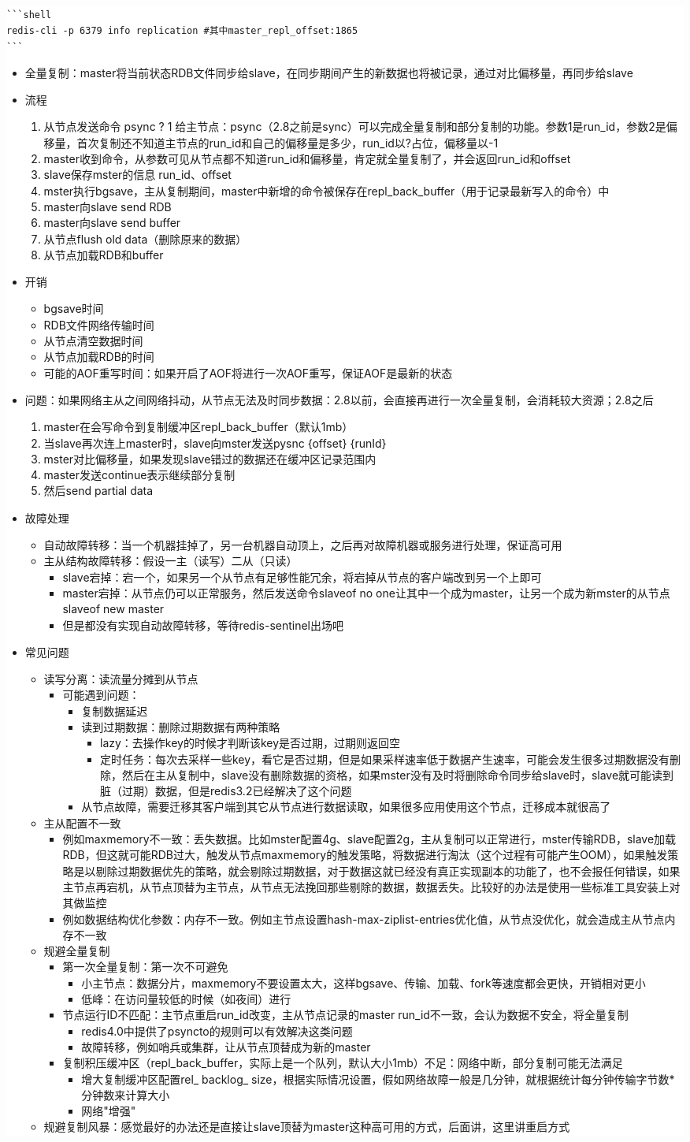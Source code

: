     ```shell
    redis-cli -p 6379 info replication #其中master_repl_offset:1865
    ```

  - 全量复制：master将当前状态RDB文件同步给slave，在同步期间产生的新数据也将被记录，通过对比偏移量，再同步给slave

  - 流程

    1. 从节点发送命令 psync ? 1 给主节点：psync（2.8之前是sync）可以完成全量复制和部分复制的功能。参数1是run_id，参数2是偏移量，首次复制还不知道主节点的run_id和自己的偏移量是多少，run_id以?占位，偏移量以-1
    2. master收到命令，从参数可见从节点都不知道run_id和偏移量，肯定就全量复制了，并会返回run_id和offset
    3. slave保存mster的信息 run_id、offset
    4. mster执行bgsave，主从复制期间，master中新增的命令被保存在repl_back_buffer（用于记录最新写入的命令）中
    5. master向slave send RDB
    6. master向slave send buffer
    7. 从节点flush old data（删除原来的数据）
    8. 从节点加载RDB和buffer

  - 开销

    - bgsave时间
    - RDB文件网络传输时间
    - 从节点清空数据时间
    - 从节点加载RDB的时间
    - 可能的AOF重写时间：如果开启了AOF将进行一次AOF重写，保证AOF是最新的状态

  - 问题：如果网络主从之间网络抖动，从节点无法及时同步数据：2.8以前，会直接再进行一次全量复制，会消耗较大资源；2.8之后

    1. master在会写命令到复制缓冲区repl_back_buffer（默认1mb）
    2. 当slave再次连上master时，slave向mster发送pysnc {offset} {runId}
    3. mster对比偏移量，如果发现slave错过的数据还在缓冲区记录范围内
    4. master发送continue表示继续部分复制
    5. 然后send partial data

- 故障处理

  - 自动故障转移：当一个机器挂掉了，另一台机器自动顶上，之后再对故障机器或服务进行处理，保证高可用
  - 主从结构故障转移：假设一主（读写）二从（只读）
    - slave宕掉：宕一个，如果另一个从节点有足够性能冗余，将宕掉从节点的客户端改到另一个上即可
    - master宕掉：从节点仍可以正常服务，然后发送命令slaveof no one让其中一个成为master，让另一个成为新mster的从节点slaveof new master
    - 但是都没有实现自动故障转移，等待redis-sentinel出场吧

- 常见问题

  - 读写分离：读流量分摊到从节点
    - 可能遇到问题：
      - 复制数据延迟
      - 读到过期数据：删除过期数据有两种策略
        - lazy：去操作key的时候才判断该key是否过期，过期则返回空
        - 定时任务：每次去采样一些key，看它是否过期，但是如果采样速率低于数据产生速率，可能会发生很多过期数据没有删除，然后在主从复制中，slave没有删除数据的资格，如果mster没有及时将删除命令同步给slave时，slave就可能读到脏（过期）数据，但是redis3.2已经解决了这个问题
      - 从节点故障，需要迁移其客户端到其它从节点进行数据读取，如果很多应用使用这个节点，迁移成本就很高了
  - 主从配置不一致
    - 例如maxmemory不一致：丢失数据。比如mster配置4g、slave配置2g，主从复制可以正常进行，mster传输RDB，slave加载RDB，但这就可能RDB过大，触发从节点maxmemory的触发策略，将数据进行淘汰（这个过程有可能产生OOM），如果触发策略是以剔除过期数据优先的策略，就会剔除过期数据，对于数据这就已经没有真正实现副本的功能了，也不会报任何错误，如果主节点再宕机，从节点顶替为主节点，从节点无法挽回那些剔除的数据，数据丢失。比较好的办法是使用一些标准工具安装上对其做监控
    - 例如数据结构优化参数：内存不一致。例如主节点设置hash-max-ziplist-entries优化值，从节点没优化，就会造成主从节点内存不一致
  - 规避全量复制
    - 第一次全量复制：第一次不可避免
      - 小主节点：数据分片，maxmemory不要设置太大，这样bgsave、传输、加载、fork等速度都会更快，开销相对更小
      - 低峰：在访问量较低的时候（如夜间）进行
    - 节点运行ID不匹配：主节点重启run_id改变，主从节点记录的master run_id不一致，会认为数据不安全，将全量复制
      - redis4.0中提供了psyncto的规则可以有效解决这类问题
      - 故障转移，例如哨兵或集群，让从节点顶替成为新的master
    - 复制积压缓冲区（repl_back_buffer，实际上是一个队列，默认大小1mb）不足：网络中断，部分复制可能无法满足
      - 增大复制缓冲区配置rel_ backlog_ size，根据实际情况设置，假如网络故障一般是几分钟，就根据统计每分钟传输字节数*分钟数来计算大小
      - 网络"增强"
  - 规避复制风暴：感觉最好的办法还是直接让slave顶替为master这种高可用的方式，后面讲，这里讲重启方式